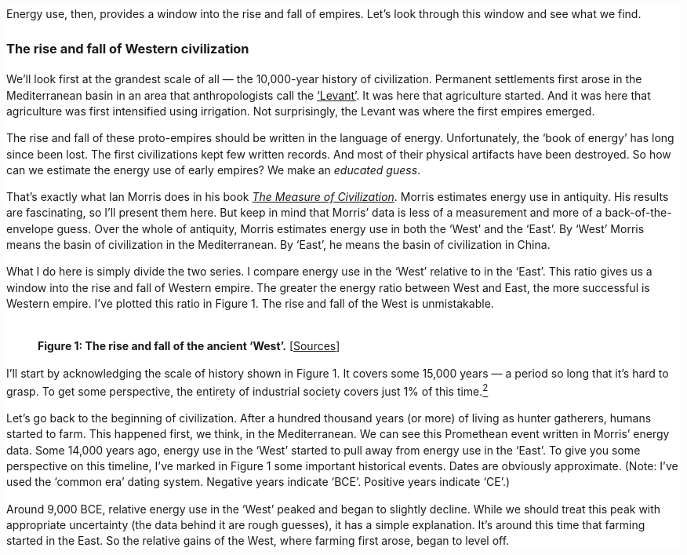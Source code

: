 <p>Energy use, then, provides a window into the rise and fall of empires. Let’s look through this window and see what we find.</p>

<h3 id="the-rise-and-fall-of-western-civilization" target="_blank">The rise and fall of Western civilization</h3>
<p>We’ll look first at the grandest scale of all — the 10,000-year history of civilization. Permanent settlements first arose in the Mediterranean basin in an area that anthropologists call the <a href="https://en.wikipedia.org/wiki/Levant" target="_blank" rel="noopener">‘Levant’</a>. It was here that agriculture started. And it was here that agriculture was first intensified using irrigation. Not surprisingly, the Levant was where the first empires emerged.</p>

<p>The rise and fall of these proto-empires should be written in the language of energy. Unfortunately, the ‘book of energy’ has long since been lost. The first civilizations kept few written records. And most of their physical artifacts have been destroyed. So how can we estimate the energy use of early empires? We make an <em>educated guess</em>.</p>

<p>That’s exactly what Ian Morris does in his book <a href="https://www.goodreads.com/book/show/18730662-the-measure-of-civilization" target="_blank" rel="noopener"><em>The Measure of Civilization</em></a>. Morris estimates energy use in antiquity. His results are fascinating, so I’ll present them here. But keep in mind that Morris’ data is less of a measurement and more of a back-of-the-envelope guess. Over the whole of antiquity, Morris estimates energy use in both the ‘West’ and the ‘East’. By ‘West’ Morris means the basin of civilization in the Mediterranean. By ‘East’, he means the basin of civilization in China.</p>

<p>What I do here is simply divide the two series. I compare energy use in the ‘West’ relative to in the ‘East’. This ratio gives us a window into the rise and fall of Western empire. The greater the energy ratio between West and East, the more successful is Western empire. I’ve plotted this ratio in Figure 1. The rise and fall of the West is unmistakable.</p>

<figure class="wp-block-image size-large" target="_blank">
<img src="https://economicsfromthetopdown.files.wordpress.com/2020/07/ancient.png?w=1024" alt="" class="wp-image-1867"/>
<figcaption>
<strong>Figure 1: The rise and fall of the ancient ‘West’.</strong> [<a href="#sources-and-methods" target="_blank" rel="noopener">Sources</a>]
</figcaption>
</figure>
<p>I’ll start by acknowledging the scale of history shown in Figure 1. It covers some 15,000 years — a period so long that it’s hard to grasp. To get some perspective, the entirety of industrial society covers just 1% of this time.<a href="#fn2" class="footnote-ref" id="fnref2" ><sup>2</sup></a></p>

<p>Let’s go back to the beginning of civilization. After a hundred thousand years (or more) of living as hunter gatherers, humans started to farm. This happened first, we think, in the Mediterranean. We can see this Promethean event written in Morris’ energy data. Some 14,000 years ago, energy use in the ‘West’ started to pull away from energy use in the ‘East’. To give you some perspective on this timeline, I’ve marked in Figure 1 some important historical events. Dates are obviously approximate. (Note: I’ve used the ‘common era’ dating system. Negative years indicate ‘BCE’. Positive years indicate ‘CE’.)</p>

<p>Around 9,000 BCE, relative energy use in the ‘West’ peaked and began to slightly decline. While we should treat this peak with appropriate uncertainty (the data behind it are rough guesses), it has a simple explanation. It’s around this time that farming started in the East. So the relative gains of the West, where farming first arose, began to level off.</p>
